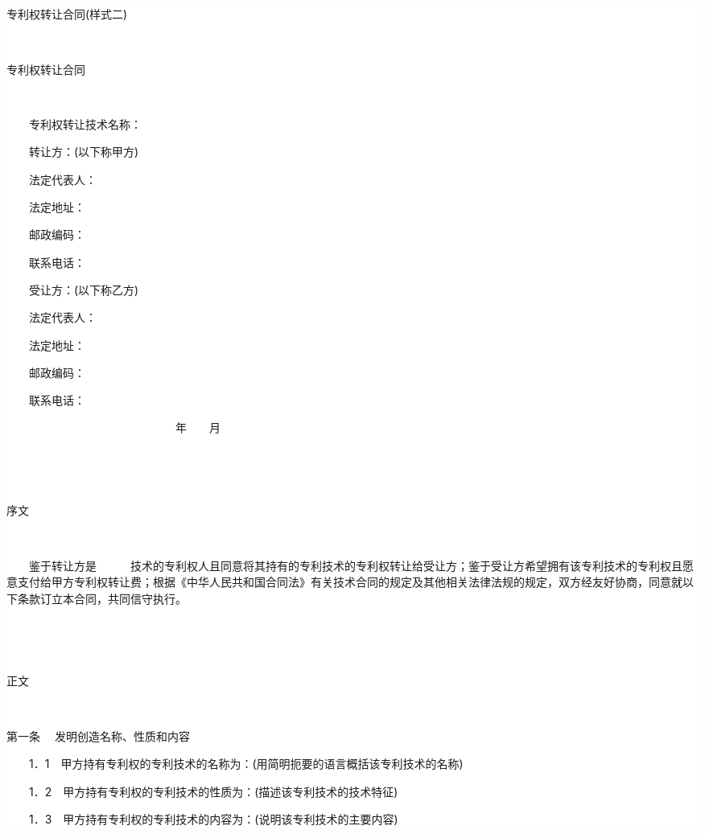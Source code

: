 



专利权转让合同(样式二)



 

　　　　　　　　　


 专利权转让合同　　



　　

　　专利权转让技术名称：

　　转让方：(以下称甲方)

　　法定代表人：

　　法定地址：

　　邮政编码：

　　联系电话：　　

　　受让方：(以下称乙方)

　　法定代表人：

　　法定地址：

　　邮政编码：

　　联系电话：

　　　　　　　　　　　　　　　年　　月

　　

　　


 序文

　　

　　鉴于转让方是　　　技术的专利权人且同意将其持有的专利技术的专利权转让给受让方；鉴于受让方希望拥有该专利技术的专利权且愿意支付给甲方专利权转让费；根据《中华人民共和国合同法》有关技术合同的规定及其他相关法律法规的规定，双方经友好协商，同意就以下条款订立本合同，共同信守执行。

　　

　　


 正文



　　

第一条
　发明创造名称、性质和内容

　　1．1　甲方持有专利权的专利技术的名称为：(用简明扼要的语言概括该专利技术的名称)

　　1．2　甲方持有专利权的专利技术的性质为：(描述该专利技术的技术特征)

　　1．3　甲方持有专利权的专利技术的内容为：(说明该专利技术的主要内容)
